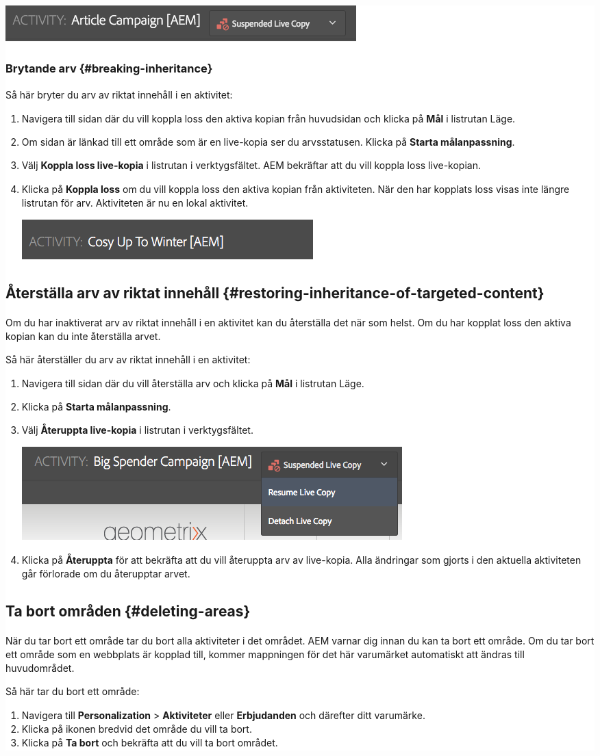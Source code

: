    ![chlimage_1-286](assets/chlimage_1-286.png)

### Brytande arv {#breaking-inheritance}

Så här bryter du arv av riktat innehåll i en aktivitet:

1. Navigera till sidan där du vill koppla loss den aktiva kopian från huvudsidan och klicka på **Mål** i listrutan Läge.
1. Om sidan är länkad till ett område som är en live-kopia ser du arvsstatusen. Klicka på **Starta målanpassning**.
1. Välj **Koppla loss live-kopia** i listrutan i verktygsfältet. AEM bekräftar att du vill koppla loss live-kopian.
1. Klicka på **Koppla loss** om du vill koppla loss den aktiva kopian från aktiviteten. När den har kopplats loss visas inte längre listrutan för arv. Aktiviteten är nu en lokal aktivitet.

   ![chlimage_1-287](assets/chlimage_1-287.png)

## Återställa arv av riktat innehåll {#restoring-inheritance-of-targeted-content}

Om du har inaktiverat arv av riktat innehåll i en aktivitet kan du återställa det när som helst. Om du har kopplat loss den aktiva kopian kan du inte återställa arvet.

Så här återställer du arv av riktat innehåll i en aktivitet:

1. Navigera till sidan där du vill återställa arv och klicka på **Mål** i listrutan Läge.
1. Klicka på **Starta målanpassning**.
1. Välj **Återuppta live-kopia** i listrutan i verktygsfältet.

   ![chlimage_1-288](assets/chlimage_1-288.png)

1. Klicka på **Återuppta** för att bekräfta att du vill återuppta arv av live-kopia. Alla ändringar som gjorts i den aktuella aktiviteten går förlorade om du återupptar arvet.

## Ta bort områden {#deleting-areas}

När du tar bort ett område tar du bort alla aktiviteter i det området. AEM varnar dig innan du kan ta bort ett område. Om du tar bort ett område som en webbplats är kopplad till, kommer mappningen för det här varumärket automatiskt att ändras till huvudområdet.

Så här tar du bort ett område:

1. Navigera till **Personalization** > **Aktiviteter** eller **Erbjudanden** och därefter ditt varumärke.
1. Klicka på ikonen bredvid det område du vill ta bort.
1. Klicka på **Ta bort** och bekräfta att du vill ta bort området.
